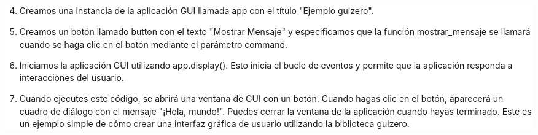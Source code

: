 4. Creamos una instancia de la aplicación GUI llamada app con el título "Ejemplo guizero".

5. Creamos un botón llamado button con el texto "Mostrar Mensaje" y especificamos que la función mostrar_mensaje se llamará cuando se haga clic en el botón mediante el parámetro command.

6. Iniciamos la aplicación GUI utilizando app.display(). Esto inicia el bucle de eventos y permite que la aplicación responda a interacciones del usuario.

7. Cuando ejecutes este código, se abrirá una ventana de GUI con un botón. Cuando hagas clic en el botón, aparecerá un cuadro de diálogo con el mensaje "¡Hola, mundo!". Puedes cerrar la ventana de la aplicación cuando hayas terminado. Este es un ejemplo simple de cómo crear una interfaz gráfica de usuario utilizando la biblioteca guizero.

